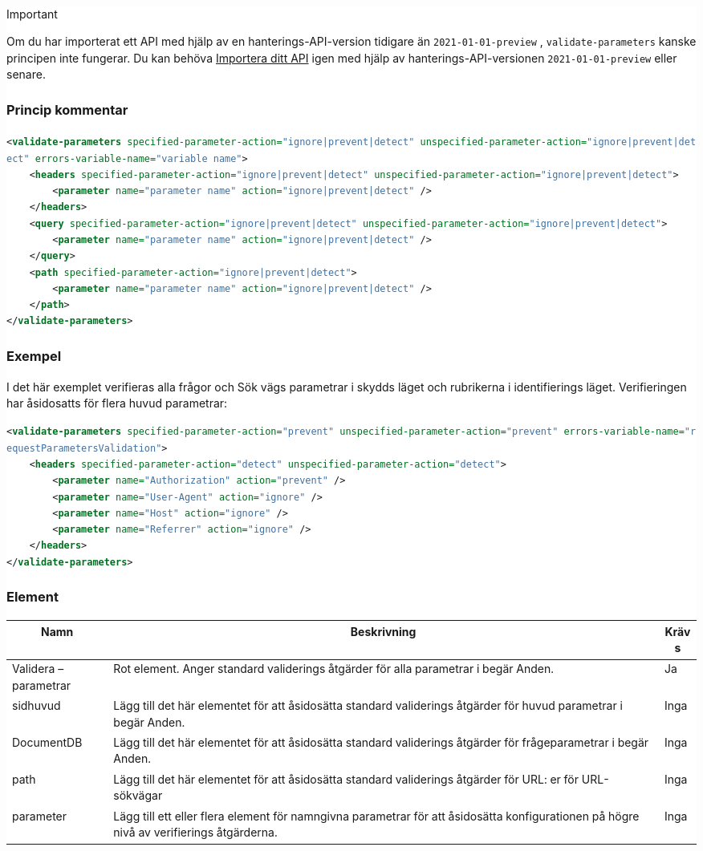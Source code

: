 > [!IMPORTANT]
> Om du har importerat ett API med hjälp av en hanterings-API-version tidigare än `2021-01-01-preview` , `validate-parameters` kanske principen inte fungerar. Du kan behöva [Importera ditt API](/rest/api/apimanagement/2021-01-01-preview/apis/createorupdate) igen med hjälp av hanterings-API-versionen `2021-01-01-preview` eller senare.


### <a name="policy-statement"></a>Princip kommentar

```xml
<validate-parameters specified-parameter-action="ignore|prevent|detect" unspecified-parameter-action="ignore|prevent|detect" errors-variable-name="variable name"> 
    <headers specified-parameter-action="ignore|prevent|detect" unspecified-parameter-action="ignore|prevent|detect">
        <parameter name="parameter name" action="ignore|prevent|detect" />
    </headers>
    <query specified-parameter-action="ignore|prevent|detect" unspecified-parameter-action="ignore|prevent|detect">
        <parameter name="parameter name" action="ignore|prevent|detect" />
    </query>
    <path specified-parameter-action="ignore|prevent|detect">
        <parameter name="parameter name" action="ignore|prevent|detect" />
    </path>
</validate-parameters>
```

### <a name="example"></a>Exempel

I det här exemplet verifieras alla frågor och Sök vägs parametrar i skydds läget och rubrikerna i identifierings läget. Verifieringen har åsidosatts för flera huvud parametrar:

```xml
<validate-parameters specified-parameter-action="prevent" unspecified-parameter-action="prevent" errors-variable-name="requestParametersValidation"> 
    <headers specified-parameter-action="detect" unspecified-parameter-action="detect">
        <parameter name="Authorization" action="prevent" />
        <parameter name="User-Agent" action="ignore" />
        <parameter name="Host" action="ignore" />
        <parameter name="Referrer" action="ignore" />
    </headers>   
</validate-parameters>
```

### <a name="elements"></a>Element

| Namn         | Beskrivning                                                                                                                                   | Krävs |
| ------------ | --------------------------------------------------------------------------------------------------------------------------------------------- | -------- |
| Validera – parametrar | Rot element. Anger standard validerings åtgärder för alla parametrar i begär Anden.                                                                                                                              | Ja      |
| sidhuvud | Lägg till det här elementet för att åsidosätta standard validerings åtgärder för huvud parametrar i begär Anden.   | Inga |
| DocumentDB | Lägg till det här elementet för att åsidosätta standard validerings åtgärder för frågeparametrar i begär Anden.  | Inga |
| path | Lägg till det här elementet för att åsidosätta standard validerings åtgärder för URL: er för URL-sökvägar  | Inga |
| parameter | Lägg till ett eller flera element för namngivna parametrar för att åsidosätta konfigurationen på högre nivå av verifierings åtgärderna. | Inga |
